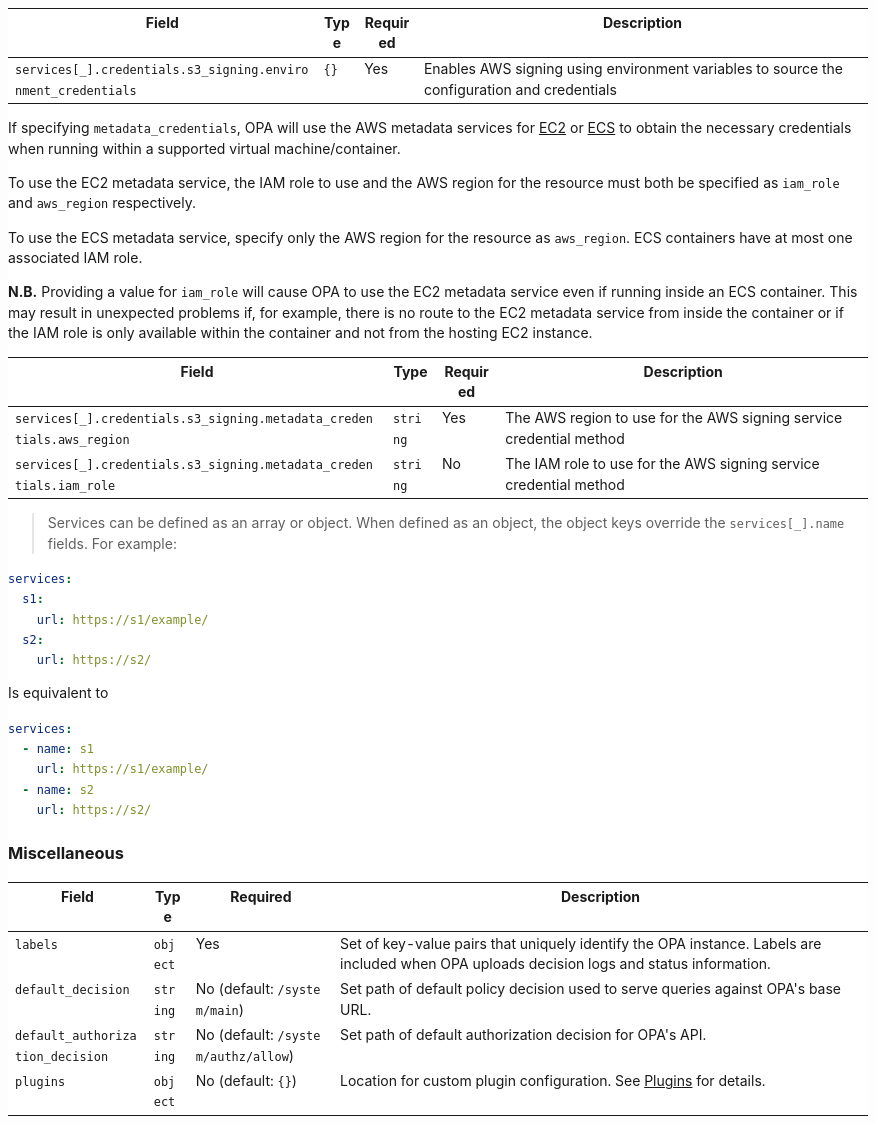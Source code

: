 | Field | Type | Required | Description |
| --- | --- | --- | --- |
| `services[_].credentials.s3_signing.environment_credentials` | `{}` | Yes | Enables AWS signing using environment variables to source the configuration and credentials |

If specifying `metadata_credentials`, OPA will use the AWS metadata services for [EC2](https://docs.aws.amazon.com/AWSEC2/latest/UserGuide/iam-roles-for-amazon-ec2.html) 
or [ECS](https://docs.aws.amazon.com/AmazonECS/latest/userguide/task-iam-roles.html)
to obtain the necessary credentials when running within a supported virtual machine/container. 

To use the EC2 metadata service, the IAM role to use and the AWS region for the resource must both 
be specified as `iam_role` and `aws_region` respectively. 

To use the ECS metadata service, specify only the AWS region for the resource as `aws_region`. ECS
containers have at most one associated IAM role.

**N.B.** Providing a value for `iam_role` will cause OPA to use the EC2 metadata service even 
if running inside an ECS container. This may result in unexpected problems if, for example, 
there is no route to the EC2 metadata service from inside the container or if the IAM role is only available within the container and not from the hosting EC2 instance. 

| Field | Type | Required | Description |
| --- | --- | --- | --- |
| `services[_].credentials.s3_signing.metadata_credentials.aws_region` | `string` | Yes | The AWS region to use for the AWS signing service credential method |
| `services[_].credentials.s3_signing.metadata_credentials.iam_role` | `string` | No | The IAM role to use for the AWS signing service credential method |

> Services can be defined as an array or object. When defined as an object, the
> object keys override the `services[_].name` fields.
> For example:
```yaml
services:
  s1:
    url: https://s1/example/
  s2:
    url: https://s2/
```
Is equivalent to
```yaml
services:
  - name: s1
    url: https://s1/example/
  - name: s2
    url: https://s2/
```

### Miscellaneous

| Field | Type | Required | Description |
| --- | --- | --- | --- |
| `labels` | `object` | Yes | Set of key-value pairs that uniquely identify the OPA instance. Labels are included when OPA uploads decision logs and status information. |
| `default_decision` | `string` | No (default: `/system/main`) | Set path of default policy decision used to serve queries against OPA's base URL. |
| `default_authorization_decision` | `string` | No (default: `/system/authz/allow`) | Set path of default authorization decision for OPA's API. |
| `plugins` | `object` | No (default: `{}`) | Location for custom plugin configuration. See [Plugins](../plugins) for details. |

